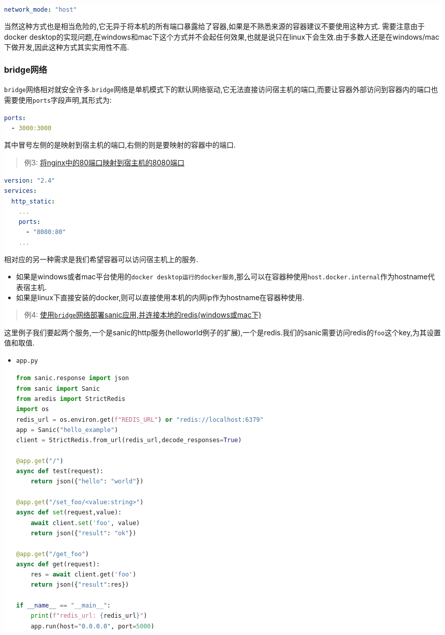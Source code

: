 ```yml
network_mode: "host"
```

当然这种方式也是相当危险的,它无异于将本机的所有端口暴露给了容器,如果是不熟悉来源的容器建议不要使用这种方式.
需要注意由于docker desktop的实现问题,在windows和mac下这个方式并不会起任何效果,也就是说只在linux下会生效.由于多数人还是在windows/mac下做开发,因此这种方式其实实用性不高.

### bridge网络

`bridge`网络相对就安全许多.`bridge`网络是单机模式下的默认网络驱动,它无法直接访问宿主机的端口,而要让容器外部访问到容器内的端口也需要使用`ports`字段声明,其形式为:

```yml
ports:
  - 3000:3000
```

其中冒号左侧的是映射到宿主机的端口,右侧的则是要映射的容器中的端口.

> 例3: [将nginx中的80端口映射到宿主机的8080端口](https://github.com/hsz1273327/TutorialForDocker/tree/example-nginx-ports)

```yml
version: "2.4"
services:
  http_static:
    ...
    ports: 
      - "8080:80"
    ...
```

相对应的另一种需求是我们希望容器可以访问宿主机上的服务.

+ 如果是windows或者mac平台使用的`docker desktop运行的docker服务`,那么可以在容器种使用`host.docker.internal`作为hostname代表宿主机.
+ 如果是linux下直接安装的docker,则可以直接使用本机的内网ip作为hostname在容器种使用.

> 例4: [使用`bridge`网络部署sanic应用,并连接本地的redis(windows或mac下)](https://github.com/hsz1273327/TutorialForDocker/tree/helloworld-with-redis)

这里例子我们要起两个服务,一个是sanic的http服务(helloworld例子的扩展),一个是redis.我们的sanic需要访问redis的`foo`这个key,为其设置值和取值.

+ `app.py`

  ```python
  from sanic.response import json
  from sanic import Sanic
  from aredis import StrictRedis
  import os
  redis_url = os.environ.get(f"REDIS_URL") or "redis://localhost:6379"
  app = Sanic("hello_example")
  client = StrictRedis.from_url(redis_url,decode_responses=True)

  @app.get("/")
  async def test(request):
      return json({"hello": "world"})

  @app.get("/set_foo/<value:string>")
  async def set(request,value):
      await client.set('foo', value)
      return json({"result": "ok"})

  @app.get("/get_foo")
  async def get(request):
      res = await client.get('foo')
      return json({"result":res})

  if __name__ == "__main__":
      print(f"redis_url: {redis_url}")
      app.run(host="0.0.0.0", port=5000)
  ```